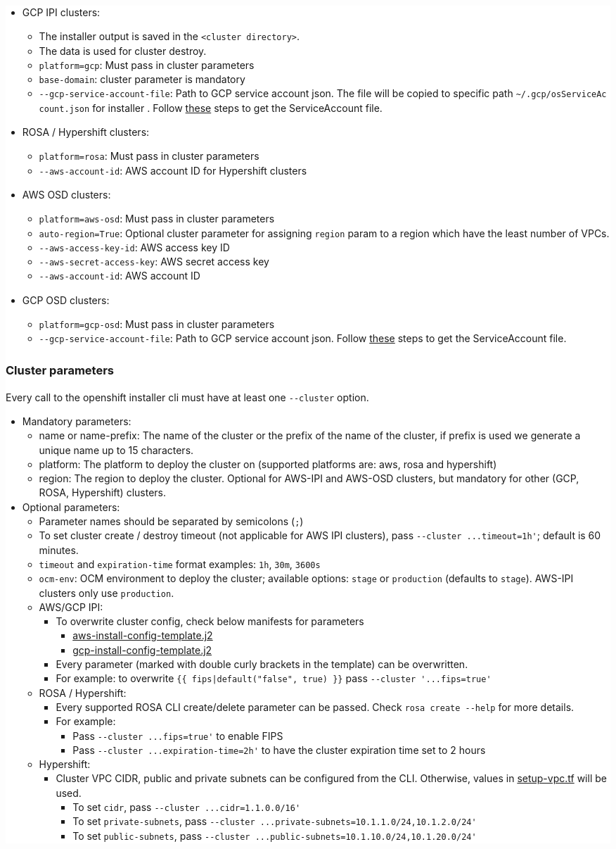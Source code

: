 * GCP IPI clusters:
  * The installer output is saved in the `<cluster directory>`.
  * The data is used for cluster destroy.
  * `platform=gcp`: Must pass in cluster parameters
  * `base-domain`: cluster parameter is mandatory
  * `--gcp-service-account-file`: Path to GCP service account json. The file will be copied to specific path `~/.gcp/osServiceAccount.json` for installer .
     Follow [these](#steps-to-create-gcp-service-account-file) steps to get the ServiceAccount file.

* ROSA / Hypershift clusters:
  * `platform=rosa`: Must pass in cluster parameters
  * `--aws-account-id`: AWS account ID for Hypershift clusters

* AWS OSD clusters:
  * `platform=aws-osd`: Must pass in cluster parameters
  * `auto-region=True`: Optional cluster parameter for assigning `region` param to a region which have the least number of VPCs.
  * `--aws-access-key-id`: AWS access key ID
  * `--aws-secret-access-key`: AWS secret access key
  * `--aws-account-id`: AWS account ID

* GCP OSD clusters:
  * `platform=gcp-osd`: Must pass in cluster parameters
  * `--gcp-service-account-file`: Path to GCP service account json.
     Follow [these](#steps-to-create-gcp-service-account-file) steps to get the ServiceAccount file.

### Cluster parameters
Every call to the openshift installer cli must have at least one `--cluster` option.  

* Mandatory parameters:
  * name or name-prefix: The name of the cluster or the prefix of the name of the cluster, if prefix is used we generate a unique name up to 15 characters.
  * platform: The platform to deploy the cluster on (supported platforms are: aws, rosa and hypershift)
  * region: The region to deploy the cluster. Optional for AWS-IPI and AWS-OSD clusters, but mandatory for other (GCP, ROSA, Hypershift) clusters.
* Optional parameters:
  * Parameter names should be separated by semicolons (`;`)
  * To set cluster create / destroy timeout (not applicable for AWS IPI clusters), pass `--cluster ...timeout=1h'`; default is 60 minutes.
  * `timeout` and `expiration-time` format examples: `1h`, `30m`, `3600s`
  * `ocm-env`: OCM environment to deploy the cluster; available options: `stage` or `production` (defaults to `stage`). AWS-IPI clusters only use `production`.
  * AWS/GCP IPI:
    * To overwrite cluster config, check below manifests for parameters
      * [aws-install-config-template.j2](openshift_cli_installer/manifests/aws-install-config-template.j2)
      * [gcp-install-config-template.j2](openshift_cli_installer/manifests/gcp-install-config-template.j2)
    * Every parameter (marked with double curly brackets in the template) can be overwritten.
    * For example: to overwrite `{{ fips|default("false", true) }}` pass `--cluster '...fips=true'`
  * ROSA / Hypershift:
    * Every supported ROSA CLI create/delete parameter can be passed. Check `rosa create --help` for more details.
    * For example:
      * Pass `--cluster ...fips=true'` to enable FIPS
      * Pass `--cluster ...expiration-time=2h'` to have the cluster expiration time set to 2 hours
  * Hypershift:
    * Cluster VPC CIDR, public and private subnets can be configured from the CLI. Otherwise, values in [setup-vpc.tf](openshift_cli_installer/manifests/setup-vpc.tf) will be used.
      * To set `cidr`, pass `--cluster ...cidr=1.1.0.0/16'`
      * To set `private-subnets`, pass `--cluster ...private-subnets=10.1.1.0/24,10.1.2.0/24'`
      * To set `public-subnets`, pass `--cluster ...public-subnets=10.1.10.0/24,10.1.20.0/24'`
